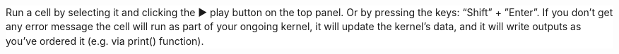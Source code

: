 Run a cell by selecting it and clicking the ▶️ play button on the top panel. Or by pressing the keys: “Shift” + ”Enter”. If you don’t get any error message the cell will run as part of your ongoing kernel, it will update the kernel’s data, and it will write outputs as you’ve ordered it (e.g. via print() function).